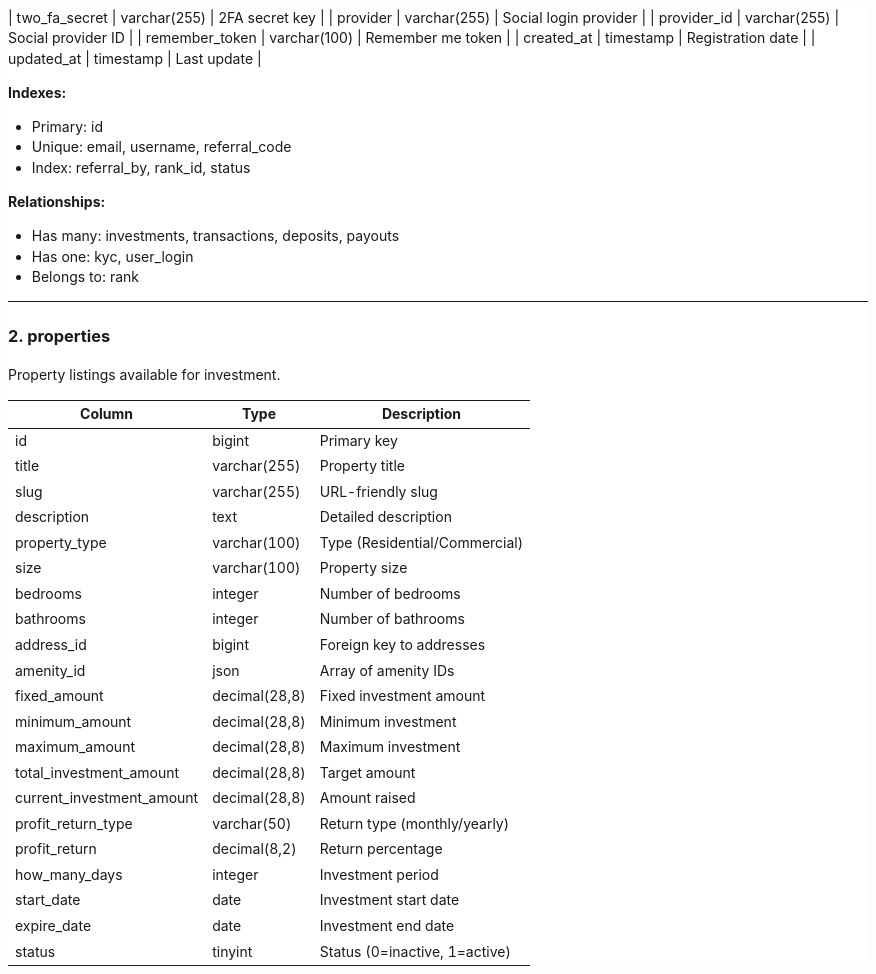 | two_fa_secret | varchar(255) | 2FA secret key |
| provider | varchar(255) | Social login provider |
| provider_id | varchar(255) | Social provider ID |
| remember_token | varchar(100) | Remember me token |
| created_at | timestamp | Registration date |
| updated_at | timestamp | Last update |

**Indexes:**
- Primary: id
- Unique: email, username, referral_code
- Index: referral_by, rank_id, status

**Relationships:**
- Has many: investments, transactions, deposits, payouts
- Has one: kyc, user_login
- Belongs to: rank

---

### 2. properties
Property listings available for investment.

| Column | Type | Description |
|--------|------|-------------|
| id | bigint | Primary key |
| title | varchar(255) | Property title |
| slug | varchar(255) | URL-friendly slug |
| description | text | Detailed description |
| property_type | varchar(100) | Type (Residential/Commercial) |
| size | varchar(100) | Property size |
| bedrooms | integer | Number of bedrooms |
| bathrooms | integer | Number of bathrooms |
| address_id | bigint | Foreign key to addresses |
| amenity_id | json | Array of amenity IDs |
| fixed_amount | decimal(28,8) | Fixed investment amount |
| minimum_amount | decimal(28,8) | Minimum investment |
| maximum_amount | decimal(28,8) | Maximum investment |
| total_investment_amount | decimal(28,8) | Target amount |
| current_investment_amount | decimal(28,8) | Amount raised |
| profit_return_type | varchar(50) | Return type (monthly/yearly) |
| profit_return | decimal(8,2) | Return percentage |
| how_many_days | integer | Investment period |
| start_date | date | Investment start date |
| expire_date | date | Investment end date |
| status | tinyint | Status (0=inactive, 1=active) |